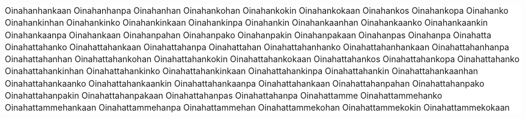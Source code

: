 Oinahanhankaan
Oinahanhanpa
Oinahanhan
Oinahankohan
Oinahankokin
Oinahankokaan
Oinahankos
Oinahankopa
Oinahanko
Oinahankinhan
Oinahankinko
Oinahankinkaan
Oinahankinpa
Oinahankin
Oinahankaanhan
Oinahankaanko
Oinahankaankin
Oinahankaanpa
Oinahankaan
Oinahanpahan
Oinahanpako
Oinahanpakin
Oinahanpakaan
Oinahanpas
Oinahanpa
Oinahatta
Oinahattahanko
Oinahattahankaan
Oinahattahanpa
Oinahattahan
Oinahattahanhanko
Oinahattahanhankaan
Oinahattahanhanpa
Oinahattahanhan
Oinahattahankohan
Oinahattahankokin
Oinahattahankokaan
Oinahattahankos
Oinahattahankopa
Oinahattahanko
Oinahattahankinhan
Oinahattahankinko
Oinahattahankinkaan
Oinahattahankinpa
Oinahattahankin
Oinahattahankaanhan
Oinahattahankaanko
Oinahattahankaankin
Oinahattahankaanpa
Oinahattahankaan
Oinahattahanpahan
Oinahattahanpako
Oinahattahanpakin
Oinahattahanpakaan
Oinahattahanpas
Oinahattahanpa
Oinahattamme
Oinahattammehanko
Oinahattammehankaan
Oinahattammehanpa
Oinahattammehan
Oinahattammekohan
Oinahattammekokin
Oinahattammekokaan